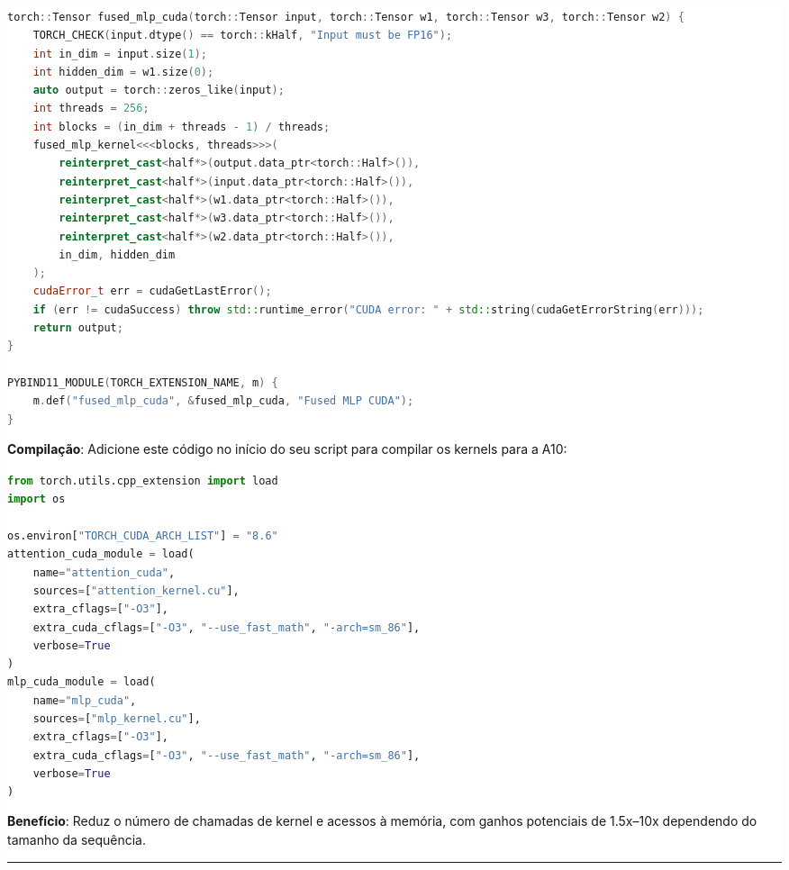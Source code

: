   ```cpp
  torch::Tensor fused_mlp_cuda(torch::Tensor input, torch::Tensor w1, torch::Tensor w3, torch::Tensor w2) {
      TORCH_CHECK(input.dtype() == torch::kHalf, "Input must be FP16");
      int in_dim = input.size(1);
      int hidden_dim = w1.size(0);
      auto output = torch::zeros_like(input);
      int threads = 256;
      int blocks = (in_dim + threads - 1) / threads;
      fused_mlp_kernel<<<blocks, threads>>>(
          reinterpret_cast<half*>(output.data_ptr<torch::Half>()),
          reinterpret_cast<half*>(input.data_ptr<torch::Half>()),
          reinterpret_cast<half*>(w1.data_ptr<torch::Half>()),
          reinterpret_cast<half*>(w3.data_ptr<torch::Half>()),
          reinterpret_cast<half*>(w2.data_ptr<torch::Half>()),
          in_dim, hidden_dim
      );
      cudaError_t err = cudaGetLastError();
      if (err != cudaSuccess) throw std::runtime_error("CUDA error: " + std::string(cudaGetErrorString(err)));
      return output;
  }

  PYBIND11_MODULE(TORCH_EXTENSION_NAME, m) {
      m.def("fused_mlp_cuda", &fused_mlp_cuda, "Fused MLP CUDA");
  }
  ```

**Compilação**:
Adicione este código no início do seu script para compilar os kernels para a A10:
```python
from torch.utils.cpp_extension import load
import os

os.environ["TORCH_CUDA_ARCH_LIST"] = "8.6"
attention_cuda_module = load(
    name="attention_cuda",
    sources=["attention_kernel.cu"],
    extra_cflags=["-O3"],
    extra_cuda_cflags=["-O3", "--use_fast_math", "-arch=sm_86"],
    verbose=True
)
mlp_cuda_module = load(
    name="mlp_cuda",
    sources=["mlp_kernel.cu"],
    extra_cflags=["-O3"],
    extra_cuda_cflags=["-O3", "--use_fast_math", "-arch=sm_86"],
    verbose=True
)
```

**Benefício**: Reduz o número de chamadas de kernel e acessos à memória, com ganhos potenciais de 1.5x–10x dependendo do tamanho da sequência.

---
